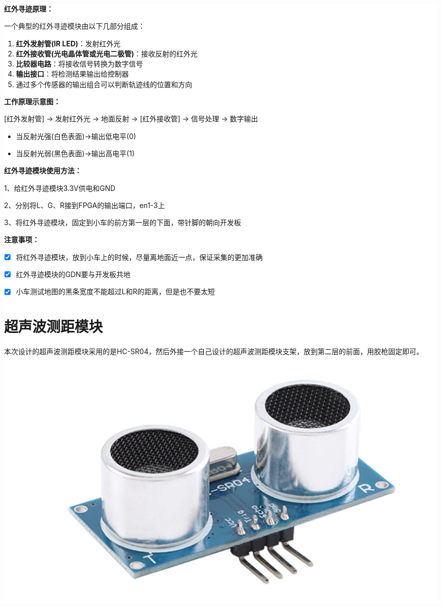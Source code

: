 **红外寻迹原理：**

一个典型的红外寻迹模块由以下几部分组成：

1. **红外发射管(IR LED)**：发射红外光
2. **红外接收管(光电晶体管或光电二极管)**：接收反射的红外光
3. **比较器电路**：将接收信号转换为数字信号
4. **输出接口**：将检测结果输出给控制器
5. 通过多个传感器的输出组合可以判断轨迹线的位置和方向

**工作原理示意图：**

[红外发射管] → 发射红外光 → 地面反射 → [红外接收管] → 信号处理 → 数字输出

- 当反射光强(白色表面)→输出低电平(0)

- 当反射光弱(黑色表面)→输出高电平(1)

**红外寻迹模块使用方法：**

1、给红外寻迹模块3.3V供电和GND

2、分别将L、G、R接到FPGA的输出端口，en1-3上

3、将红外寻迹模块，固定到小车的前方第一层的下面，带针脚的朝向开发板

**注意事项：**

- [x] 将红外寻迹模块，放到小车上的时候，尽量离地面近一点，保证采集的更加准确
- [x] 红外寻迹模块的GDN要与开发板共地
- [x] 小车测试地图的黑条宽度不能超过L和R的距离，但是也不要太短



# 超声波测距模块

本次设计的超声波测距模块采用的是HC-SR04，然后外接一个自己设计的超声波测距模块支架，放到第二层的前面，用胶枪固定即可。

![image-20250516144630227](./media/image-20250516144630227.png)
